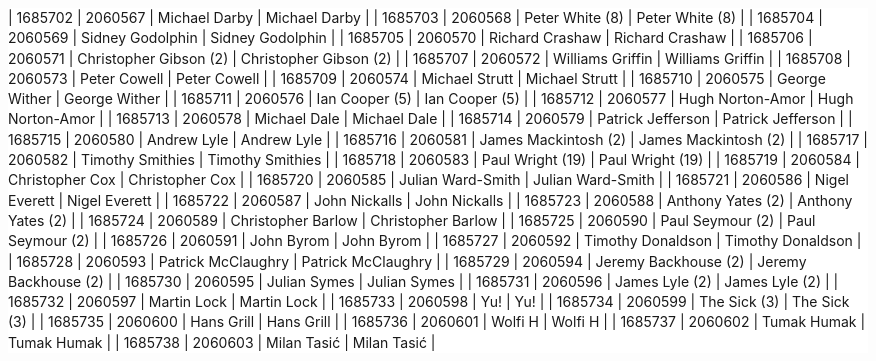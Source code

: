 | 1685702 | 2060567 | Michael Darby | Michael Darby |
| 1685703 | 2060568 | Peter White (8) | Peter White (8) |
| 1685704 | 2060569 | Sidney Godolphin | Sidney Godolphin |
| 1685705 | 2060570 | Richard Crashaw | Richard Crashaw |
| 1685706 | 2060571 | Christopher Gibson (2) | Christopher Gibson (2) |
| 1685707 | 2060572 | Williams Griffin | Williams Griffin |
| 1685708 | 2060573 | Peter Cowell | Peter Cowell |
| 1685709 | 2060574 | Michael Strutt | Michael Strutt |
| 1685710 | 2060575 | George Wither | George Wither |
| 1685711 | 2060576 | Ian Cooper (5) | Ian Cooper (5) |
| 1685712 | 2060577 | Hugh Norton-Amor | Hugh Norton-Amor |
| 1685713 | 2060578 | Michael Dale | Michael Dale |
| 1685714 | 2060579 | Patrick Jefferson | Patrick Jefferson |
| 1685715 | 2060580 | Andrew Lyle | Andrew Lyle |
| 1685716 | 2060581 | James Mackintosh (2) | James Mackintosh (2) |
| 1685717 | 2060582 | Timothy Smithies | Timothy Smithies |
| 1685718 | 2060583 | Paul Wright (19) | Paul Wright (19) |
| 1685719 | 2060584 | Christopher Cox | Christopher Cox |
| 1685720 | 2060585 | Julian Ward-Smith | Julian Ward-Smith |
| 1685721 | 2060586 | Nigel Everett | Nigel Everett |
| 1685722 | 2060587 | John Nickalls | John Nickalls |
| 1685723 | 2060588 | Anthony Yates (2) | Anthony Yates (2) |
| 1685724 | 2060589 | Christopher Barlow | Christopher Barlow |
| 1685725 | 2060590 | Paul Seymour (2) | Paul Seymour (2) |
| 1685726 | 2060591 | John Byrom | John Byrom |
| 1685727 | 2060592 | Timothy Donaldson | Timothy Donaldson |
| 1685728 | 2060593 | Patrick McClaughry | Patrick McClaughry |
| 1685729 | 2060594 | Jeremy Backhouse (2) | Jeremy Backhouse (2) |
| 1685730 | 2060595 | Julian Symes | Julian Symes |
| 1685731 | 2060596 | James Lyle (2) | James Lyle (2) |
| 1685732 | 2060597 | Martin Lock | Martin Lock |
| 1685733 | 2060598 | Yu! | Yu! |
| 1685734 | 2060599 | The Sick (3) | The Sick (3) |
| 1685735 | 2060600 | Hans Grill | Hans Grill |
| 1685736 | 2060601 | Wolfi H | Wolfi H |
| 1685737 | 2060602 | Tumak Humak | Tumak Humak |
| 1685738 | 2060603 | Milan Tasić | Milan Tasić |